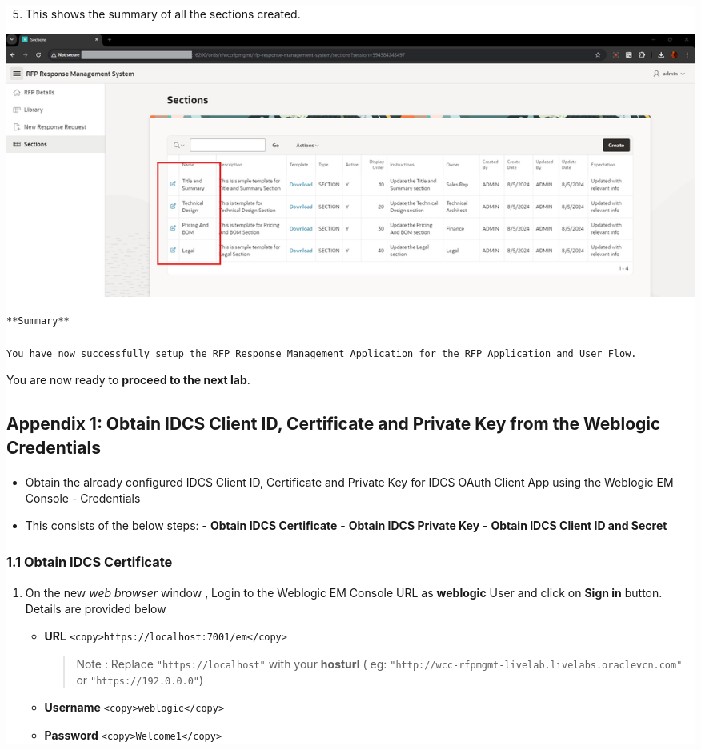 5. This shows the summary of all the sections created.

  ![Section Summary](./images/apex_setup_sections_task5_step5.png "Summary of all the sections created")

    **Summary**

    You have now successfully setup the RFP Response Management Application for the RFP Application and User Flow.

You are now ready to **proceed to the next lab**.

## Appendix 1: Obtain IDCS Client ID, Certificate and Private Key from the Weblogic Credentials

- Obtain the already configured IDCS Client ID, Certificate and Private Key for IDCS OAuth Client App using the Weblogic EM Console - Credentials

- This consists of the below steps:
      - **Obtain IDCS Certificate**
      - **Obtain IDCS Private Key**
      - **Obtain IDCS Client ID and Secret**

### **1.1 Obtain IDCS Certificate**

   1. On the new *web browser* window , Login to the Weblogic EM Console URL as **weblogic** User and click on **Sign in** button. Details are provided below
      - **URL**
            ```
            <copy>https://localhost:7001/em</copy>
            ```
        > Note : Replace `"https://localhost"` with your **hosturl** ( eg: `"http://wcc-rfpmgmt-livelab.livelabs.oraclevcn.com"` or `"https://192.0.0.0"`)

      - **Username**
            ```
            <copy>weblogic</copy>
            ```
      - **Password**
            ```
            <copy>Welcome1</copy>
            ```